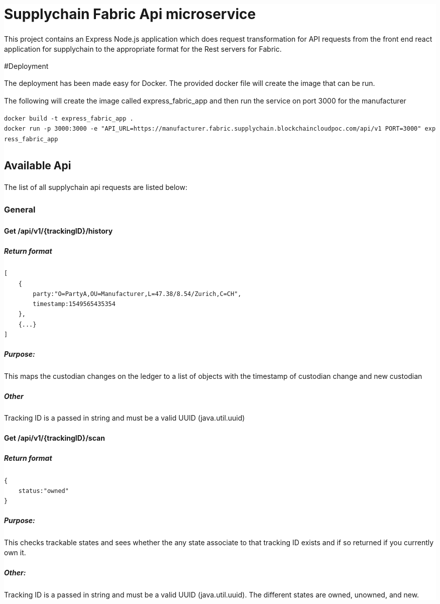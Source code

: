 # Supplychain Fabric Api microservice

This project contains an Express Node.js application which does request transformation for API requests from the front end react application for supplychain to the appropriate format for the Rest servers for Fabric.

#Deployment

The deployment has been made easy for Docker. The provided docker file will create the image that can be run.

The following will create the image called express_fabric_app and then run the service on port 3000 for the manufacturer
```
docker build -t express_fabric_app .
docker run -p 3000:3000 -e "API_URL=https://manufacturer.fabric.supplychain.blockchaincloudpoc.com/api/v1 PORT=3000" express_fabric_app
```


## Available Api
The list of all supplychain api requests are listed below:

### General ###
#### Get /api/v1/{trackingID}/history ###
##### Return format #####

    [
        {
            party:"O=PartyA,OU=Manufacturer,L=47.38/8.54/Zurich,C=CH",
            timestamp:1549565435354
        },
        {...}
    ]
##### Purpose: #####
This maps the custodian changes on the ledger to a list of objects with the timestamp of custodian change and new custodian
##### Other #####
Tracking ID is a passed in string and must be a valid UUID (java.util.uuid)

#### Get /api/v1/{trackingID}/scan ####
##### Return format #####
    {
        status:"owned"
    }
##### Purpose: #####
This checks trackable states and sees whether the any state associate to that tracking ID exists and if so returned if you currently own it.
##### Other: #####
Tracking ID is a passed in string and must be a valid UUID (java.util.uuid).
The different states are owned, unowned, and new.
